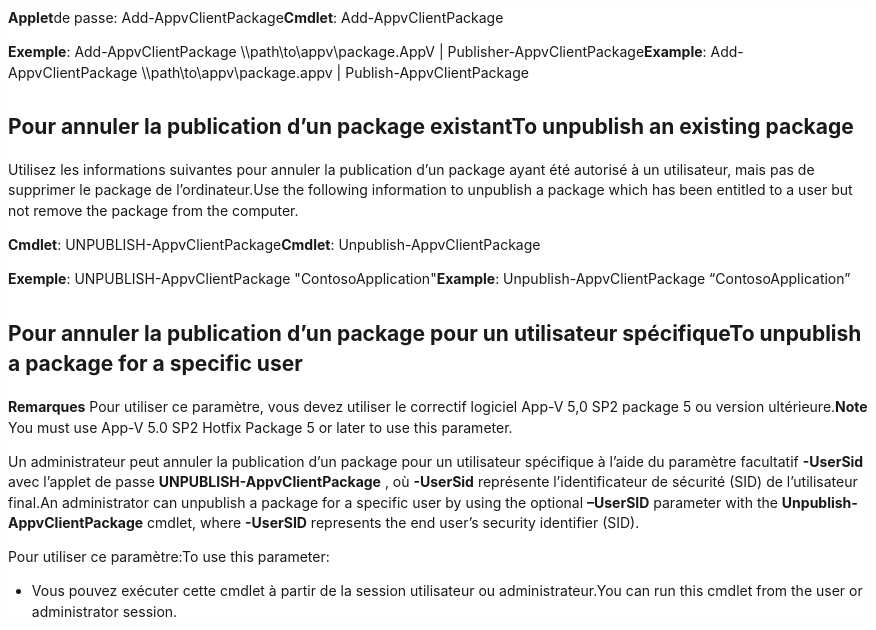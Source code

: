 <span data-ttu-id="f3daf-148">**Applet**de passe: Add-AppvClientPackage</span><span class="sxs-lookup"><span data-stu-id="f3daf-148">**Cmdlet**: Add-AppvClientPackage</span></span>

<span data-ttu-id="f3daf-149">**Exemple**: Add-AppvClientPackage \\\\path\\to\\appv\\package.AppV | Publisher-AppvClientPackage</span><span class="sxs-lookup"><span data-stu-id="f3daf-149">**Example**: Add-AppvClientPackage \\\\path\\to\\appv\\package.appv | Publish-AppvClientPackage</span></span>

## <a href="" id="bkmk-unpub-pkg-standalone-posh"></a><span data-ttu-id="f3daf-150">Pour annuler la publication d’un package existant</span><span class="sxs-lookup"><span data-stu-id="f3daf-150">To unpublish an existing package</span></span>


<span data-ttu-id="f3daf-151">Utilisez les informations suivantes pour annuler la publication d’un package ayant été autorisé à un utilisateur, mais pas de supprimer le package de l’ordinateur.</span><span class="sxs-lookup"><span data-stu-id="f3daf-151">Use the following information to unpublish a package which has been entitled to a user but not remove the package from the computer.</span></span>

<span data-ttu-id="f3daf-152">**Cmdlet**: UNPUBLISH-AppvClientPackage</span><span class="sxs-lookup"><span data-stu-id="f3daf-152">**Cmdlet**: Unpublish-AppvClientPackage</span></span>

<span data-ttu-id="f3daf-153">**Exemple**: UNPUBLISH-AppvClientPackage "ContosoApplication"</span><span class="sxs-lookup"><span data-stu-id="f3daf-153">**Example**: Unpublish-AppvClientPackage “ContosoApplication”</span></span>

## <a href="" id="bkmk-unpub-pkg-specfc-use"></a><span data-ttu-id="f3daf-154">Pour annuler la publication d’un package pour un utilisateur spécifique</span><span class="sxs-lookup"><span data-stu-id="f3daf-154">To unpublish a package for a specific user</span></span>


<span data-ttu-id="f3daf-155">**Remarques**  Pour utiliser ce paramètre, vous devez utiliser le correctif logiciel App-V 5,0 SP2 package 5 ou version ultérieure.</span><span class="sxs-lookup"><span data-stu-id="f3daf-155">**Note** You must use App-V 5.0 SP2 Hotfix Package 5 or later to use this parameter.</span></span>

 

<span data-ttu-id="f3daf-156">Un administrateur peut annuler la publication d’un package pour un utilisateur spécifique à l’aide du paramètre facultatif **-UserSid** avec l’applet de passe **UNPUBLISH-AppvClientPackage** , où **-UserSid** représente l’identificateur de sécurité (SID) de l’utilisateur final.</span><span class="sxs-lookup"><span data-stu-id="f3daf-156">An administrator can unpublish a package for a specific user by using the optional **–UserSID** parameter with the **Unpublish-AppvClientPackage** cmdlet, where **-UserSID** represents the end user’s security identifier (SID).</span></span>

<span data-ttu-id="f3daf-157">Pour utiliser ce paramètre:</span><span class="sxs-lookup"><span data-stu-id="f3daf-157">To use this parameter:</span></span>

-   <span data-ttu-id="f3daf-158">Vous pouvez exécuter cette cmdlet à partir de la session utilisateur ou administrateur.</span><span class="sxs-lookup"><span data-stu-id="f3daf-158">You can run this cmdlet from the user or administrator session.</span></span>
